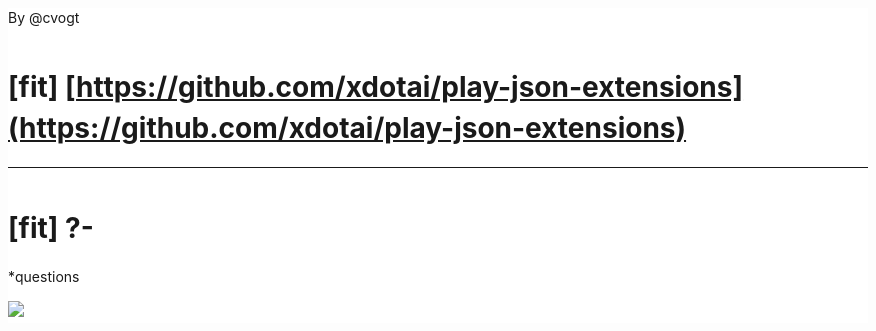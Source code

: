 
By @cvogt
# [fit] [https://github.com/xdotai/play-json-extensions](https://github.com/xdotai/play-json-extensions)

---

# [fit] ?-
*questions

![](https://cdn.eyeem.com/thumb/64c6d31055eab6c6a537d6ae478ffea43f7c19ce-1463689152452/3900/3900?highRes=true)
